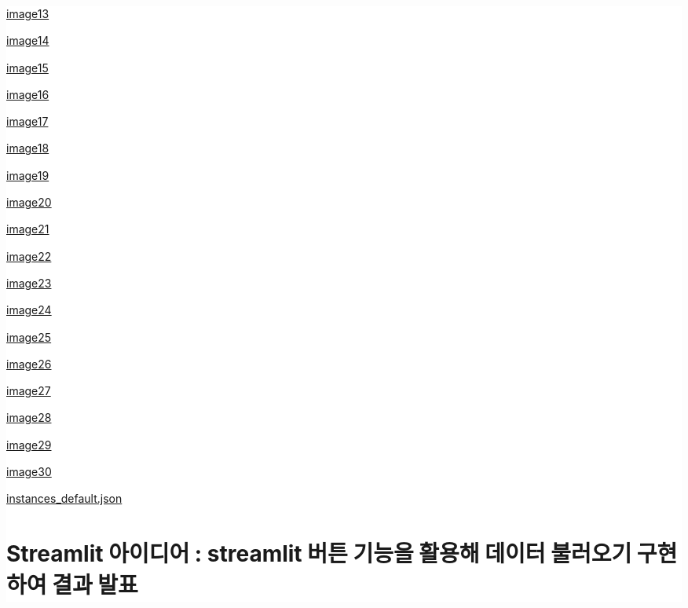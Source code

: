 [image13](DL%20%E1%84%80%E1%85%B5%E1%84%86%E1%85%A1%E1%86%AF%20term-project%201f8a5d61b4b4807c9cc2f1c2b62e6026/Screenshot_2025-05-23_at_4.37.49_PM.png)

[image14](DL%20%E1%84%80%E1%85%B5%E1%84%86%E1%85%A1%E1%86%AF%20term-project%201f8a5d61b4b4807c9cc2f1c2b62e6026/Screenshot_2025-05-23_at_4.38.12_PM.png)

[image15](DL%20%E1%84%80%E1%85%B5%E1%84%86%E1%85%A1%E1%86%AF%20term-project%201f8a5d61b4b4807c9cc2f1c2b62e6026/Screenshot_2025-05-23_at_4.38.31_PM.png)

[image16](DL%20%E1%84%80%E1%85%B5%E1%84%86%E1%85%A1%E1%86%AF%20term-project%201f8a5d61b4b4807c9cc2f1c2b62e6026/Screenshot_2025-05-23_at_4.38.57_PM.png)

[image17](DL%20%E1%84%80%E1%85%B5%E1%84%86%E1%85%A1%E1%86%AF%20term-project%201f8a5d61b4b4807c9cc2f1c2b62e6026/Screenshot_2025-05-23_at_4.39.21_PM.png)

[image18](DL%20%E1%84%80%E1%85%B5%E1%84%86%E1%85%A1%E1%86%AF%20term-project%201f8a5d61b4b4807c9cc2f1c2b62e6026/Screenshot_2025-05-23_at_4.39.42_PM.png)

[image19](DL%20%E1%84%80%E1%85%B5%E1%84%86%E1%85%A1%E1%86%AF%20term-project%201f8a5d61b4b4807c9cc2f1c2b62e6026/Screenshot_2025-05-23_at_4.40.01_PM.png)

[image20](DL%20%E1%84%80%E1%85%B5%E1%84%86%E1%85%A1%E1%86%AF%20term-project%201f8a5d61b4b4807c9cc2f1c2b62e6026/Screenshot_2025-05-23_at_4.40.20_PM.png)

[image21](DL%20%E1%84%80%E1%85%B5%E1%84%86%E1%85%A1%E1%86%AF%20term-project%201f8a5d61b4b4807c9cc2f1c2b62e6026/Screenshot_2025-05-23_at_4.40.39_PM.png)

[image22](DL%20%E1%84%80%E1%85%B5%E1%84%86%E1%85%A1%E1%86%AF%20term-project%201f8a5d61b4b4807c9cc2f1c2b62e6026/Screenshot_2025-05-23_at_4.41.01_PM.png)

[image23](DL%20%E1%84%80%E1%85%B5%E1%84%86%E1%85%A1%E1%86%AF%20term-project%201f8a5d61b4b4807c9cc2f1c2b62e6026/Screenshot_2025-05-23_at_4.41.23_PM.png)

[image24](DL%20%E1%84%80%E1%85%B5%E1%84%86%E1%85%A1%E1%86%AF%20term-project%201f8a5d61b4b4807c9cc2f1c2b62e6026/Screenshot_2025-05-23_at_4.41.41_PM.png)

[image25](DL%20%E1%84%80%E1%85%B5%E1%84%86%E1%85%A1%E1%86%AF%20term-project%201f8a5d61b4b4807c9cc2f1c2b62e6026/Screenshot_2025-05-23_at_4.42.01_PM.png)

[image26](DL%20%E1%84%80%E1%85%B5%E1%84%86%E1%85%A1%E1%86%AF%20term-project%201f8a5d61b4b4807c9cc2f1c2b62e6026/Screenshot_2025-05-23_at_4.42.22_PM.png)

[image27](DL%20%E1%84%80%E1%85%B5%E1%84%86%E1%85%A1%E1%86%AF%20term-project%201f8a5d61b4b4807c9cc2f1c2b62e6026/Screenshot_2025-05-23_at_4.42.42_PM.png)

[image28](DL%20%E1%84%80%E1%85%B5%E1%84%86%E1%85%A1%E1%86%AF%20term-project%201f8a5d61b4b4807c9cc2f1c2b62e6026/Screenshot_2025-05-23_at_4.43.02_PM.png)

[image29](DL%20%E1%84%80%E1%85%B5%E1%84%86%E1%85%A1%E1%86%AF%20term-project%201f8a5d61b4b4807c9cc2f1c2b62e6026/Screenshot_2025-05-23_at_4.43.22_PM.png)

[image30](DL%20%E1%84%80%E1%85%B5%E1%84%86%E1%85%A1%E1%86%AF%20term-project%201f8a5d61b4b4807c9cc2f1c2b62e6026/Screenshot_2025-05-23_at_4.43.41_PM.png)

[instances_default.json](DL%20%E1%84%80%E1%85%B5%E1%84%86%E1%85%A1%E1%86%AF%20term-project%201f8a5d61b4b4807c9cc2f1c2b62e6026/instances_default%202.json)

# Streamlit 아이디어 : streamlit 버튼 기능을 활용해 데이터 불러오기 구현하여 결과 발표
